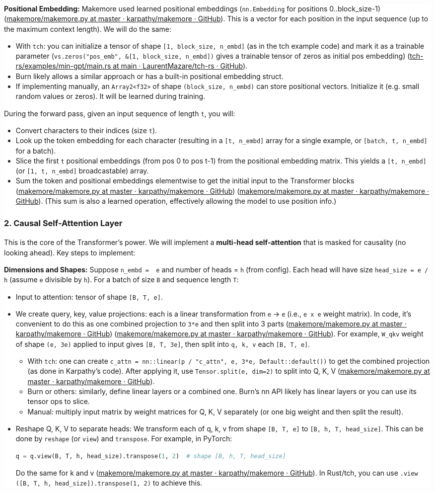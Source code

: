 **Positional Embedding:** Makemore used learned positional embeddings (`nn.Embedding` for positions 0..block_size-1) ([makemore/makemore.py at master · karpathy/makemore · GitHub](https://github.com/karpathy/makemore/blob/master/makemore.py#:~:text=wte%20%3D%20nn)). This is a vector for each position in the input sequence (up to the maximum context length). We will do the same:
  - With `tch`: you can initialize a tensor of shape `[1, block_size, n_embd]` (as in the tch example code) and mark it as a trainable parameter (`vs.zeros("pos_emb", &[1, block_size, n_embd])` gives a trainable tensor of zeros as initial pos embedding) ([tch-rs/examples/min-gpt/main.rs at main · LaurentMazare/tch-rs · GitHub](https://github.com/LaurentMazare/tch-rs/blob/main/examples/min-gpt/main.rs#:~:text=Default%3A%3Adefault)).
  - Burn likely allows a similar approach or has a built-in positional embedding struct.
  - If implementing manually, an `Array2<f32>` of shape `(block_size, n_embd)` can store positional vectors. Initialize it (e.g. small random values or zeros). It will be learned during training.

During the forward pass, given an input sequence of length `t`, you will:
  - Convert characters to their indices (size `t`).
  - Look up the token embedding for each character (resulting in a `[t, n_embd]` array for a single example, or `[batch, t, n_embd]` for a batch).
  - Slice the first `t` positional embeddings (from pos 0 to pos t-1) from the positional embedding matrix. This yields a `[t, n_embd]` (or `[1, t, n_embd]` broadcastable) array.
  - Sum the token and positional embeddings elementwise to get the initial input to the Transformer blocks ([makemore/makemore.py at master · karpathy/makemore · GitHub](https://github.com/karpathy/makemore/blob/master/makemore.py#:~:text=pos%20%3D%20torch,shape%20%281%2C%20t)) ([makemore/makemore.py at master · karpathy/makemore · GitHub](https://github.com/karpathy/makemore/blob/master/makemore.py#:~:text=x%20%3D%20tok_emb%20%2B%20pos_emb)). (This sum is also a learned operation, effectively allowing the model to use position info.)

### 2. **Causal Self-Attention Layer** 
This is the core of the Transformer’s power. We will implement a **multi-head self-attention** that is masked for causality (no looking ahead). Key steps to implement:

**Dimensions and Shapes:** Suppose `n_embd =  e` and number of heads = `h` (from config). Each head will have size `head_size = e / h` (assume `e` divisible by `h`). For a batch of size `B` and sequence length `T`:
- Input to attention: tensor of shape `[B, T, e]`.
- We create query, key, value projections: each is a linear transformation from `e` -> `e` (i.e., `e x e` weight matrix). In code, it’s convenient to do this as one combined projection to `3*e` and then split into 3 parts ([makemore/makemore.py at master · karpathy/makemore · GitHub](https://github.com/karpathy/makemore/blob/master/makemore.py#:~:text=,heads%2C%20but%20in%20a%20batch)) ([makemore/makemore.py at master · karpathy/makemore · GitHub](https://github.com/karpathy/makemore/blob/master/makemore.py#:~:text=q%2C%20k%20%2Cv%20%3D%20self,dim%3D2)). For example, `W_qkv` weight of shape `(e, 3e)` applied to input gives `[B, T, 3e]`, then split into `q, k, v` each `[B, T, e]`.
  - With `tch`: one can create `c_attn = nn::linear(p / "c_attn", e, 3*e, Default::default())` to get the combined projection (as done in Karpathy’s code). After applying it, use `Tensor.split(e, dim=2)` to split into Q, K, V  ([makemore/makemore.py at master · karpathy/makemore · GitHub](https://github.com/karpathy/makemore/blob/master/makemore.py#:~:text=q%2C%20k%20%2Cv%20%3D%20self,dim%3D2)).
  - Burn or others: similarly, define linear layers or a combined one. Burn’s nn API likely has linear layers or you can use its tensor ops to slice.
  - Manual: multiply input matrix by weight matrices for Q, K, V separately (or one big weight and then split the result).

- Reshape Q, K, V to separate heads: We transform each of q, k, v from shape `[B, T, e]` to `[B, h, T, head_size]`. This can be done by `reshape` (or `view`) and `transpose`. For example, in PyTorch: 
  ```python
  q = q.view(B, T, h, head_size).transpose(1, 2)  # shape [B, h, T, head_size]
  ``` 
  Do the same for k and v ([makemore/makemore.py at master · karpathy/makemore · GitHub](https://github.com/karpathy/makemore/blob/master/makemore.py#:~:text=q%2C%20k%20%2Cv%20%3D%20self,dim%3D2)). In Rust/tch, you can use `.view([B, T, h, head_size]).transpose(1, 2)` to achieve this.
